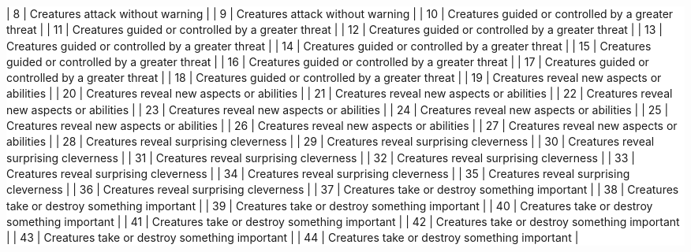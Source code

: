 | 8 | Creatures attack without warning |
| 9 | Creatures attack without warning |
| 10 | Creatures guided or controlled by a greater threat |
| 11 | Creatures guided or controlled by a greater threat |
| 12 | Creatures guided or controlled by a greater threat |
| 13 | Creatures guided or controlled by a greater threat |
| 14 | Creatures guided or controlled by a greater threat |
| 15 | Creatures guided or controlled by a greater threat |
| 16 | Creatures guided or controlled by a greater threat |
| 17 | Creatures guided or controlled by a greater threat |
| 18 | Creatures guided or controlled by a greater threat |
| 19 | Creatures reveal new aspects or abilities |
| 20 | Creatures reveal new aspects or abilities |
| 21 | Creatures reveal new aspects or abilities |
| 22 | Creatures reveal new aspects or abilities |
| 23 | Creatures reveal new aspects or abilities |
| 24 | Creatures reveal new aspects or abilities |
| 25 | Creatures reveal new aspects or abilities |
| 26 | Creatures reveal new aspects or abilities |
| 27 | Creatures reveal new aspects or abilities |
| 28 | Creatures reveal surprising cleverness |
| 29 | Creatures reveal surprising cleverness |
| 30 | Creatures reveal surprising cleverness |
| 31 | Creatures reveal surprising cleverness |
| 32 | Creatures reveal surprising cleverness |
| 33 | Creatures reveal surprising cleverness |
| 34 | Creatures reveal surprising cleverness |
| 35 | Creatures reveal surprising cleverness |
| 36 | Creatures reveal surprising cleverness |
| 37 | Creatures take or destroy something important |
| 38 | Creatures take or destroy something important |
| 39 | Creatures take or destroy something important |
| 40 | Creatures take or destroy something important |
| 41 | Creatures take or destroy something important |
| 42 | Creatures take or destroy something important |
| 43 | Creatures take or destroy something important |
| 44 | Creatures take or destroy something important |